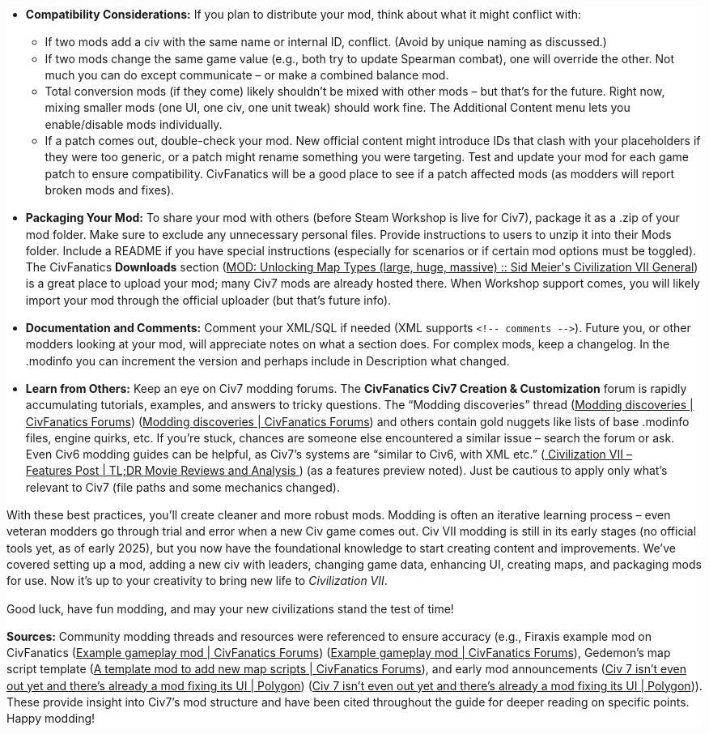 - **Compatibility Considerations:** If you plan to distribute your mod, think about what it might conflict with:
  - If two mods add a civ with the same name or internal ID, conflict. (Avoid by unique naming as discussed.)
  - If two mods change the same game value (e.g., both try to update Spearman combat), one will override the other. Not much you can do except communicate – or make a combined balance mod.
  - Total conversion mods (if they come) likely shouldn’t be mixed with other mods – but that’s for the future. Right now, mixing smaller mods (one UI, one civ, one unit tweak) should work fine. The Additional Content menu lets you enable/disable mods individually. 
  - If a patch comes out, double-check your mod. New official content might introduce IDs that clash with your placeholders if they were too generic, or a patch might rename something you were targeting. Test and update your mod for each game patch to ensure compatibility. CivFanatics will be a good place to see if a patch affected mods (as modders will report broken mods and fixes).

- **Packaging Your Mod:** To share your mod with others (before Steam Workshop is live for Civ7), package it as a .zip of your mod folder. Make sure to exclude any unnecessary personal files. Provide instructions to users to unzip it into their Mods folder. Include a README if you have special instructions (especially for scenarios or if certain mod options must be toggled). The CivFanatics **Downloads** section ([MOD: Unlocking Map Types (large, huge, massive) :: Sid Meier's Civilization VII General](https://steamcommunity.com/app/1295660/discussions/0/591762729907261573/#:~:text=For%20those%20who%20want%20to,alpha)) is a great place to upload your mod; many Civ7 mods are already hosted there. When Workshop support comes, you will likely import your mod through the official uploader (but that’s future info).

- **Documentation and Comments:** Comment your XML/SQL if needed (XML supports `<!-- comments -->`). Future you, or other modders looking at your mod, will appreciate notes on what a section does. For complex mods, keep a changelog. In the .modinfo you can increment the version and perhaps include in Description what changed.

- **Learn from Others:** Keep an eye on Civ7 modding forums. The **CivFanatics Civ7 Creation & Customization** forum is rapidly accumulating tutorials, examples, and answers to tricky questions. The “Modding discoveries” thread ([Modding discoveries | CivFanatics Forums](https://forums.civfanatics.com/threads/modding-discoveries.694816/#:~:text=It%27s%20interesting%20that%20the%20Age,each%20has%20a%20modinfo%20file)) ([Modding discoveries | CivFanatics Forums](https://forums.civfanatics.com/threads/modding-discoveries.694816/#:~:text=,Click%20to%20expand)) and others contain gold nuggets like lists of base .modinfo files, engine quirks, etc. If you’re stuck, chances are someone else encountered a similar issue – search the forum or ask. Even Civ6 modding guides can be helpful, as Civ7’s systems are “similar to Civ6, with XML etc.” ([
Civilization VII – Features Post | TL;DR Movie Reviews and Analysis	](https://tldrmoviereviews.com/2024/06/08/civilization-vii-features-post/#:~:text=Modding)) (as a features preview noted). Just be cautious to apply only what’s relevant to Civ7 (file paths and some mechanics changed). 

With these best practices, you’ll create cleaner and more robust mods. Modding is often an iterative learning process – even veteran modders go through trial and error when a new Civ game comes out. Civ VII modding is still in its early stages (no official tools yet, as of early 2025), but you now have the foundational knowledge to start creating content and improvements. We’ve covered setting up a mod, adding a new civ with leaders, changing game data, enhancing UI, creating maps, and packaging mods for use. Now it’s up to your creativity to bring new life to *Civilization VII*.

Good luck, have fun modding, and may your new civilizations stand the test of time! 

**Sources:** Community modding threads and resources were referenced to ensure accuracy (e.g., Firaxis example mod on CivFanatics ([Example gameplay mod | CivFanatics Forums](https://forums.civfanatics.com/threads/example-gameplay-mod.694844/#:~:text=Code%3A)) ([Example gameplay mod | CivFanatics Forums](https://forums.civfanatics.com/threads/example-gameplay-mod.694844/#:~:text=%3C%3Fxml%20version%3D%221.0%22%20encoding%3D%22utf,Medjay%3C%2FText%3E%20%3C%2FReplace%3E%20%3C%2FEnglishText%3E%20%3C%2FDatabase)), Gedemon’s map script template ([A template mod to add new map scripts | CivFanatics Forums](https://forums.civfanatics.com/threads/a-template-mod-to-add-new-map-scripts.694913/#:~:text=%3CMaps%3E%20%3CRow%20File%3D%22%7Bgedemon,%3C%2FMaps)), and early mod announcements ([Civ 7 isn’t even out yet and there’s already a mod fixing its UI | Polygon](https://www.polygon.com/news/521547/civilization-civ-7-ui-mod-sukritact#:~:text=Civilization%207%20isn%E2%80%99t%20available%20to,should%20show%20up%20as%20enabled)) ([Civ 7 isn’t even out yet and there’s already a mod fixing its UI | Polygon](https://www.polygon.com/news/521547/civilization-civ-7-ui-mod-sukritact#:~:text=Even%20though%20the%20game%20has,certain%20prerequisites%20during%20certain%20ages))). These provide insight into Civ7’s mod structure and have been cited throughout the guide for deeper reading on specific points. Happy modding!